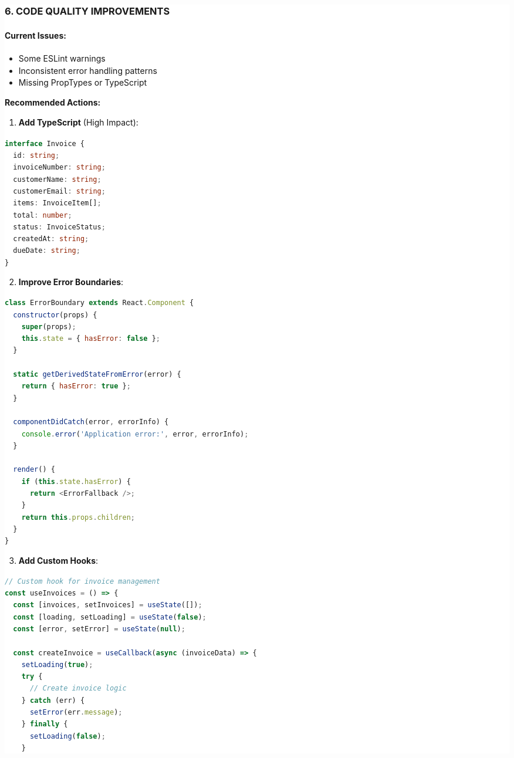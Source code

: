 ### 6. **CODE QUALITY IMPROVEMENTS**

#### Current Issues:
- Some ESLint warnings
- Inconsistent error handling patterns
- Missing PropTypes or TypeScript

**Recommended Actions:**

1. **Add TypeScript** (High Impact):
```typescript
interface Invoice {
  id: string;
  invoiceNumber: string;
  customerName: string;
  customerEmail: string;
  items: InvoiceItem[];
  total: number;
  status: InvoiceStatus;
  createdAt: string;
  dueDate: string;
}
```

2. **Improve Error Boundaries**:
```javascript
class ErrorBoundary extends React.Component {
  constructor(props) {
    super(props);
    this.state = { hasError: false };
  }

  static getDerivedStateFromError(error) {
    return { hasError: true };
  }

  componentDidCatch(error, errorInfo) {
    console.error('Application error:', error, errorInfo);
  }

  render() {
    if (this.state.hasError) {
      return <ErrorFallback />;
    }
    return this.props.children;
  }
}
```

3. **Add Custom Hooks**:
```javascript
// Custom hook for invoice management
const useInvoices = () => {
  const [invoices, setInvoices] = useState([]);
  const [loading, setLoading] = useState(false);
  const [error, setError] = useState(null);

  const createInvoice = useCallback(async (invoiceData) => {
    setLoading(true);
    try {
      // Create invoice logic
    } catch (err) {
      setError(err.message);
    } finally {
      setLoading(false);
    }
```